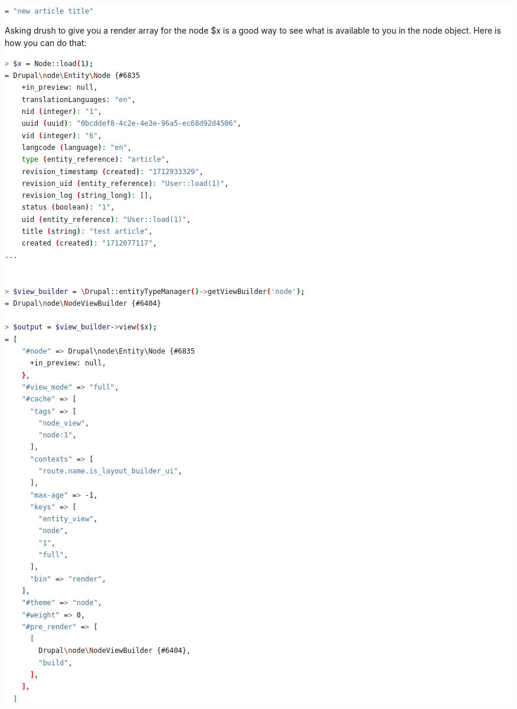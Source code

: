 ```bash
= "new article title"
```

Asking drush to give you a render array for the node $x is a good way to see what is available to you in the node object.  Here is how you can do that:

```bash
> $x = Node::load(1);
= Drupal\node\Entity\Node {#6835
    +in_preview: null,
    translationLanguages: "en",
    nid (integer): "1",
    uuid (uuid): "0bcddef8-4c2e-4e3e-96a5-ec68d92d4506",
    vid (integer): "6",
    langcode (language): "en",
    type (entity_reference): "article",
    revision_timestamp (created): "1712933329",
    revision_uid (entity_reference): "User::load(1)",
    revision_log (string_long): [],
    status (boolean): "1",
    uid (entity_reference): "User::load(1)",
    title (string): "test article",
    created (created): "1712077117",
...


> $view_builder = \Drupal::entityTypeManager()->getViewBuilder('node');
= Drupal\node\NodeViewBuilder {#6404}

> $output = $view_builder->view($x);
= [
    "#node" => Drupal\node\Entity\Node {#6835
      +in_preview: null,
    },
    "#view_mode" => "full",
    "#cache" => [
      "tags" => [
        "node_view",
        "node:1",
      ],
      "contexts" => [
        "route.name.is_layout_builder_ui",
      ],
      "max-age" => -1,
      "keys" => [
        "entity_view",
        "node",
        "1",
        "full",
      ],
      "bin" => "render",
    ],
    "#theme" => "node",
    "#weight" => 0,
    "#pre_render" => [
      [
        Drupal\node\NodeViewBuilder {#6404},
        "build",
      ],
    ],
  ]
```
